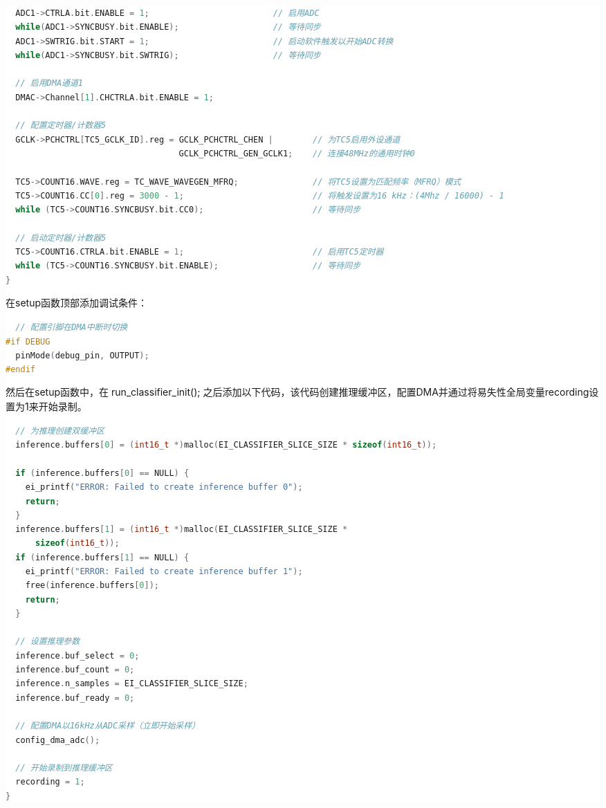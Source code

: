 ```cpp
  ADC1->CTRLA.bit.ENABLE = 1;                         // 启用ADC
  while(ADC1->SYNCBUSY.bit.ENABLE);                   // 等待同步
  ADC1->SWTRIG.bit.START = 1;                         // 启动软件触发以开始ADC转换
  while(ADC1->SYNCBUSY.bit.SWTRIG);                   // 等待同步

  // 启用DMA通道1
  DMAC->Channel[1].CHCTRLA.bit.ENABLE = 1;

  // 配置定时器/计数器5
  GCLK->PCHCTRL[TC5_GCLK_ID].reg = GCLK_PCHCTRL_CHEN |        // 为TC5启用外设通道
                                   GCLK_PCHCTRL_GEN_GCLK1;    // 连接48MHz的通用时钟0
   
  TC5->COUNT16.WAVE.reg = TC_WAVE_WAVEGEN_MFRQ;               // 将TC5设置为匹配频率（MFRQ）模式
  TC5->COUNT16.CC[0].reg = 3000 - 1;                          // 将触发设置为16 kHz：(4Mhz / 16000) - 1
  while (TC5->COUNT16.SYNCBUSY.bit.CC0);                      // 等待同步

  // 启动定时器/计数器5
  TC5->COUNT16.CTRLA.bit.ENABLE = 1;                          // 启用TC5定时器
  while (TC5->COUNT16.SYNCBUSY.bit.ENABLE);                   // 等待同步
}
```

在setup函数顶部添加调试条件：

```cpp
  // 配置引脚在DMA中断时切换
#if DEBUG
  pinMode(debug_pin, OUTPUT);
#endif

```

然后在setup函数中，在 run_classifier_init(); 之后添加以下代码，该代码创建推理缓冲区，配置DMA并通过将易失性全局变量recording设置为1来开始录制。

```cpp
  // 为推理创建双缓冲区
  inference.buffers[0] = (int16_t *)malloc(EI_CLASSIFIER_SLICE_SIZE * sizeof(int16_t));
  
  if (inference.buffers[0] == NULL) {
    ei_printf("ERROR: Failed to create inference buffer 0");
    return;
  }
  inference.buffers[1] = (int16_t *)malloc(EI_CLASSIFIER_SLICE_SIZE * 
      sizeof(int16_t));
  if (inference.buffers[1] == NULL) {
    ei_printf("ERROR: Failed to create inference buffer 1");
    free(inference.buffers[0]);
    return;
  }

  // 设置推理参数
  inference.buf_select = 0;
  inference.buf_count = 0;
  inference.n_samples = EI_CLASSIFIER_SLICE_SIZE;
  inference.buf_ready = 0;

  // 配置DMA以16kHz从ADC采样（立即开始采样）
  config_dma_adc();

  // 开始录制到推理缓冲区
  recording = 1;
}
```
